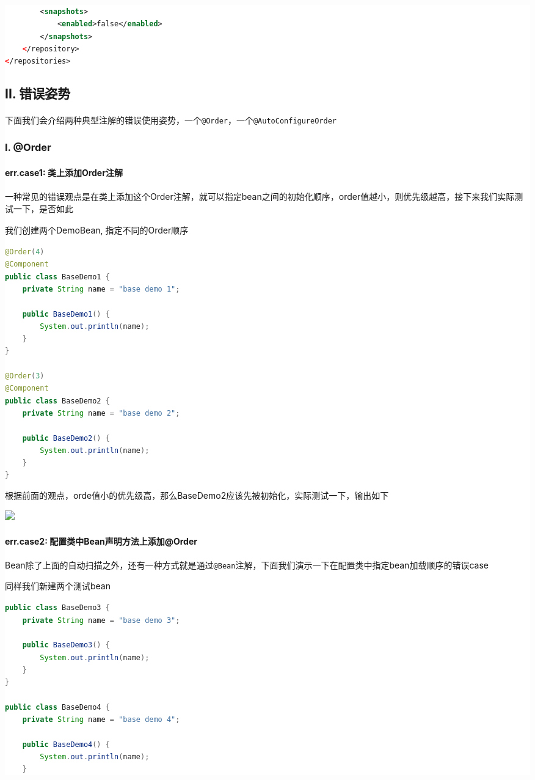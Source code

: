 ```xml
        <snapshots>
            <enabled>false</enabled>
        </snapshots>
    </repository>
</repositories>
```

## II. 错误姿势

下面我们会介绍两种典型注解的错误使用姿势，一个`@Order`，一个`@AutoConfigureOrder`

### I. @Order

#### err.case1: 类上添加Order注解

一种常见的错误观点是在类上添加这个Order注解，就可以指定bean之间的初始化顺序，order值越小，则优先级越高，接下来我们实际测试一下，是否如此

我们创建两个DemoBean, 指定不同的Order顺序

```java
@Order(4)
@Component
public class BaseDemo1 {
    private String name = "base demo 1";

    public BaseDemo1() {
        System.out.println(name);
    }
}

@Order(3)
@Component
public class BaseDemo2 {
    private String name = "base demo 2";

    public BaseDemo2() {
        System.out.println(name);
    }
}
```

根据前面的观点，orde值小的优先级高，那么BaseDemo2应该先被初始化，实际测试一下，输出如下

![](/imgs/191023/00.jpg)

#### err.case2: 配置类中Bean声明方法上添加@Order

Bean除了上面的自动扫描之外，还有一种方式就是通过`@Bean`注解，下面我们演示一下在配置类中指定bean加载顺序的错误case

同样我们新建两个测试bean

```java
public class BaseDemo3 {
    private String name = "base demo 3";

    public BaseDemo3() {
        System.out.println(name);
    }
}

public class BaseDemo4 {
    private String name = "base demo 4";

    public BaseDemo4() {
        System.out.println(name);
    }
```